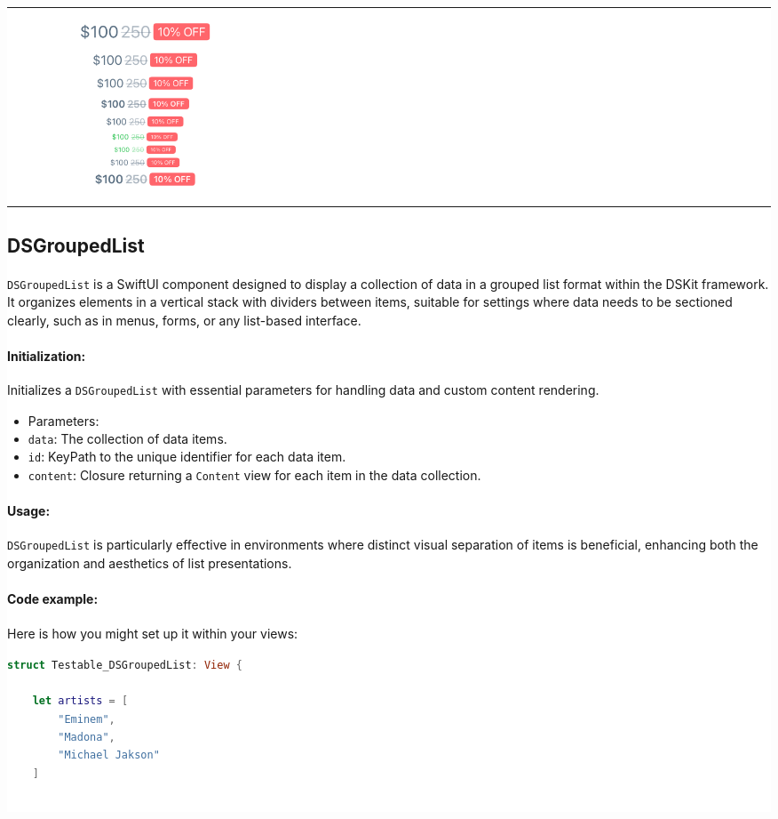 <table><tr><td><img src="../DSKitTests/__Snapshots__/DSKitTests/DSPriceView.1.png" width="35%"/></td></tr><table/>


## DSGroupedList

`DSGroupedList` is a SwiftUI component designed to display a collection of data in a grouped list format within the DSKit framework. It organizes elements in a vertical stack with dividers between items, suitable for settings where data needs to be sectioned clearly, such as in menus, forms, or any list-based interface.

#### Initialization:
Initializes a `DSGroupedList` with essential parameters for handling data and custom content rendering.
- Parameters:
- `data`: The collection of data items.
- `id`: KeyPath to the unique identifier for each data item.
- `content`: Closure returning a `Content` view for each item in the data collection.
 
#### Usage:
`DSGroupedList` is particularly effective in environments where distinct visual separation of items is beneficial, enhancing both the organization and aesthetics of list presentations.
#### Code example:
Here is how you might set up it within your views:
```swift
struct Testable_DSGroupedList: View {
    
    let artists = [
        "Eminem",
        "Madona",
        "Michael Jakson"
    ]
    
```